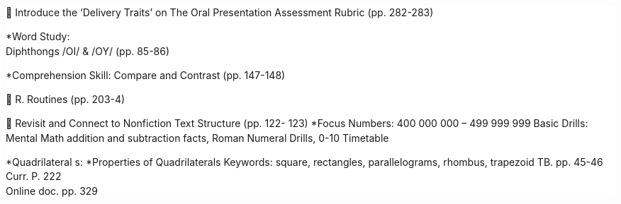  Introduce 
the ‘Delivery 
Traits’ on 
The Oral 
Presentation 
Assessment 
Rubric (pp. 
282-283) 
 
*Word Study:  
Diphthongs 
/OI/ & /OY/ 
(pp. 85-86) 
 
*Comprehension 
Skill: Compare 
and Contrast 
(pp. 147-148) 
 
 R. Routines 
(pp. 203-4) 
 
 Revisit and 
Connect to 
Nonfiction 
Text 
Structure 
(pp. 122-
123) 
*Focus 
Numbers:  400 
000 000 – 499 
999 999 
Basic Drills: 
Mental Math 
addition and 
subtraction 
facts, Roman 
Numeral Drills, 
0-10 Timetable 
 
*Quadrilateral
s: *Properties 
of 
Quadrilaterals 
Keywords: 
square, 
rectangles, 
parallelograms, 
rhombus, 
trapezoid 
TB. pp. 45-46    
Curr. P. 222   
 Online doc. 
pp. 329 
 